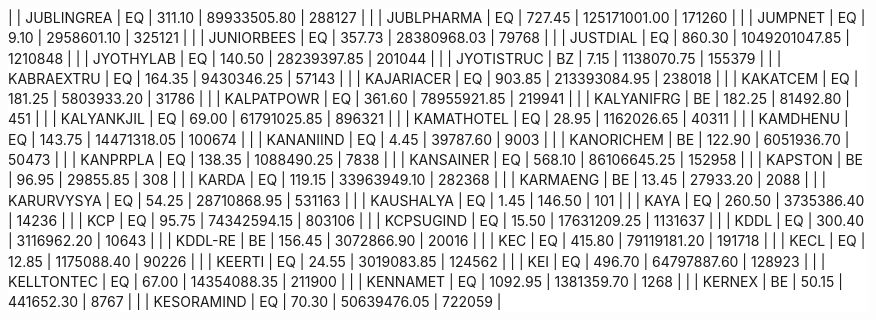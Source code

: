 |  | JUBLINGREA | EQ | 311.10 | 89933505.80 | 288127 |
|  | JUBLPHARMA | EQ | 727.45 | 125171001.00 | 171260 |
|  | JUMPNET | EQ | 9.10 | 2958601.10 | 325121 |
|  | JUNIORBEES | EQ | 357.73 | 28380968.03 | 79768 |
|  | JUSTDIAL | EQ | 860.30 | 1049201047.85 | 1210848 |
|  | JYOTHYLAB | EQ | 140.50 | 28239397.85 | 201044 |
|  | JYOTISTRUC | BZ | 7.15 | 1138070.75 | 155379 |
|  | KABRAEXTRU | EQ | 164.35 | 9430346.25 | 57143 |
|  | KAJARIACER | EQ | 903.85 | 213393084.95 | 238018 |
|  | KAKATCEM | EQ | 181.25 | 5803933.20 | 31786 |
|  | KALPATPOWR | EQ | 361.60 | 78955921.85 | 219941 |
|  | KALYANIFRG | BE | 182.25 | 81492.80 | 451 |
|  | KALYANKJIL | EQ | 69.00 | 61791025.85 | 896321 |
|  | KAMATHOTEL | EQ | 28.95 | 1162026.65 | 40311 |
|  | KAMDHENU | EQ | 143.75 | 14471318.05 | 100674 |
|  | KANANIIND | EQ | 4.45 | 39787.60 | 9003 |
|  | KANORICHEM | BE | 122.90 | 6051936.70 | 50473 |
|  | KANPRPLA | EQ | 138.35 | 1088490.25 | 7838 |
|  | KANSAINER | EQ | 568.10 | 86106645.25 | 152958 |
|  | KAPSTON | BE | 96.95 | 29855.85 | 308 |
|  | KARDA | EQ | 119.15 | 33963949.10 | 282368 |
|  | KARMAENG | BE | 13.45 | 27933.20 | 2088 |
|  | KARURVYSYA | EQ | 54.25 | 28710868.95 | 531163 |
|  | KAUSHALYA | EQ | 1.45 | 146.50 | 101 |
|  | KAYA | EQ | 260.50 | 3735386.40 | 14236 |
|  | KCP | EQ | 95.75 | 74342594.15 | 803106 |
|  | KCPSUGIND | EQ | 15.50 | 17631209.25 | 1131637 |
|  | KDDL | EQ | 300.40 | 3116962.20 | 10643 |
|  | KDDL-RE | BE | 156.45 | 3072866.90 | 20016 |
|  | KEC | EQ | 415.80 | 79119181.20 | 191718 |
|  | KECL | EQ | 12.85 | 1175088.40 | 90226 |
|  | KEERTI | EQ | 24.55 | 3019083.85 | 124562 |
|  | KEI | EQ | 496.70 | 64797887.60 | 128923 |
|  | KELLTONTEC | EQ | 67.00 | 14354088.35 | 211900 |
|  | KENNAMET | EQ | 1092.95 | 1381359.70 | 1268 |
|  | KERNEX | BE | 50.15 | 441652.30 | 8767 |
|  | KESORAMIND | EQ | 70.30 | 50639476.05 | 722059 |